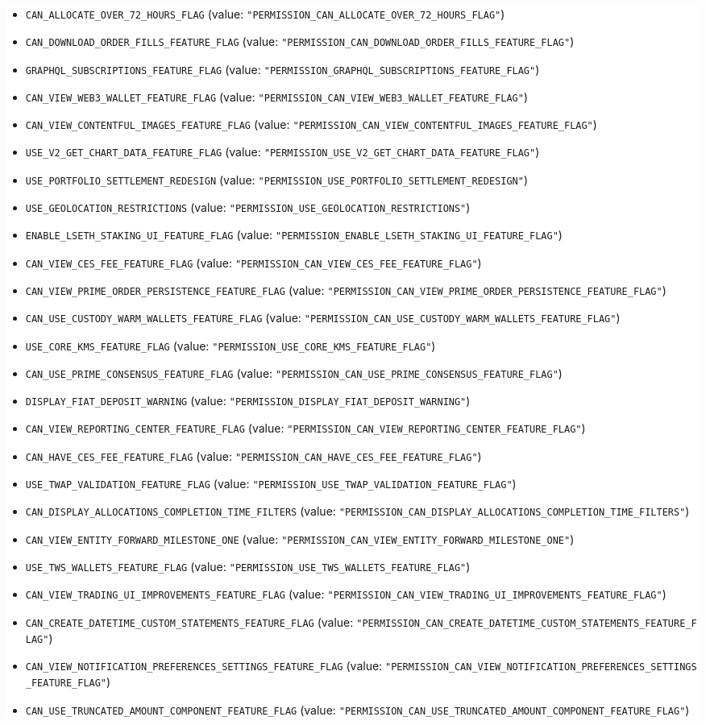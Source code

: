 * `CAN_ALLOCATE_OVER_72_HOURS_FLAG` (value: `"PERMISSION_CAN_ALLOCATE_OVER_72_HOURS_FLAG"`)

* `CAN_DOWNLOAD_ORDER_FILLS_FEATURE_FLAG` (value: `"PERMISSION_CAN_DOWNLOAD_ORDER_FILLS_FEATURE_FLAG"`)

* `GRAPHQL_SUBSCRIPTIONS_FEATURE_FLAG` (value: `"PERMISSION_GRAPHQL_SUBSCRIPTIONS_FEATURE_FLAG"`)

* `CAN_VIEW_WEB3_WALLET_FEATURE_FLAG` (value: `"PERMISSION_CAN_VIEW_WEB3_WALLET_FEATURE_FLAG"`)

* `CAN_VIEW_CONTENTFUL_IMAGES_FEATURE_FLAG` (value: `"PERMISSION_CAN_VIEW_CONTENTFUL_IMAGES_FEATURE_FLAG"`)

* `USE_V2_GET_CHART_DATA_FEATURE_FLAG` (value: `"PERMISSION_USE_V2_GET_CHART_DATA_FEATURE_FLAG"`)

* `USE_PORTFOLIO_SETTLEMENT_REDESIGN` (value: `"PERMISSION_USE_PORTFOLIO_SETTLEMENT_REDESIGN"`)

* `USE_GEOLOCATION_RESTRICTIONS` (value: `"PERMISSION_USE_GEOLOCATION_RESTRICTIONS"`)

* `ENABLE_LSETH_STAKING_UI_FEATURE_FLAG` (value: `"PERMISSION_ENABLE_LSETH_STAKING_UI_FEATURE_FLAG"`)

* `CAN_VIEW_CES_FEE_FEATURE_FLAG` (value: `"PERMISSION_CAN_VIEW_CES_FEE_FEATURE_FLAG"`)

* `CAN_VIEW_PRIME_ORDER_PERSISTENCE_FEATURE_FLAG` (value: `"PERMISSION_CAN_VIEW_PRIME_ORDER_PERSISTENCE_FEATURE_FLAG"`)

* `CAN_USE_CUSTODY_WARM_WALLETS_FEATURE_FLAG` (value: `"PERMISSION_CAN_USE_CUSTODY_WARM_WALLETS_FEATURE_FLAG"`)

* `USE_CORE_KMS_FEATURE_FLAG` (value: `"PERMISSION_USE_CORE_KMS_FEATURE_FLAG"`)

* `CAN_USE_PRIME_CONSENSUS_FEATURE_FLAG` (value: `"PERMISSION_CAN_USE_PRIME_CONSENSUS_FEATURE_FLAG"`)

* `DISPLAY_FIAT_DEPOSIT_WARNING` (value: `"PERMISSION_DISPLAY_FIAT_DEPOSIT_WARNING"`)

* `CAN_VIEW_REPORTING_CENTER_FEATURE_FLAG` (value: `"PERMISSION_CAN_VIEW_REPORTING_CENTER_FEATURE_FLAG"`)

* `CAN_HAVE_CES_FEE_FEATURE_FLAG` (value: `"PERMISSION_CAN_HAVE_CES_FEE_FEATURE_FLAG"`)

* `USE_TWAP_VALIDATION_FEATURE_FLAG` (value: `"PERMISSION_USE_TWAP_VALIDATION_FEATURE_FLAG"`)

* `CAN_DISPLAY_ALLOCATIONS_COMPLETION_TIME_FILTERS` (value: `"PERMISSION_CAN_DISPLAY_ALLOCATIONS_COMPLETION_TIME_FILTERS"`)

* `CAN_VIEW_ENTITY_FORWARD_MILESTONE_ONE` (value: `"PERMISSION_CAN_VIEW_ENTITY_FORWARD_MILESTONE_ONE"`)

* `USE_TWS_WALLETS_FEATURE_FLAG` (value: `"PERMISSION_USE_TWS_WALLETS_FEATURE_FLAG"`)

* `CAN_VIEW_TRADING_UI_IMPROVEMENTS_FEATURE_FLAG` (value: `"PERMISSION_CAN_VIEW_TRADING_UI_IMPROVEMENTS_FEATURE_FLAG"`)

* `CAN_CREATE_DATETIME_CUSTOM_STATEMENTS_FEATURE_FLAG` (value: `"PERMISSION_CAN_CREATE_DATETIME_CUSTOM_STATEMENTS_FEATURE_FLAG"`)

* `CAN_VIEW_NOTIFICATION_PREFERENCES_SETTINGS_FEATURE_FLAG` (value: `"PERMISSION_CAN_VIEW_NOTIFICATION_PREFERENCES_SETTINGS_FEATURE_FLAG"`)

* `CAN_USE_TRUNCATED_AMOUNT_COMPONENT_FEATURE_FLAG` (value: `"PERMISSION_CAN_USE_TRUNCATED_AMOUNT_COMPONENT_FEATURE_FLAG"`)
